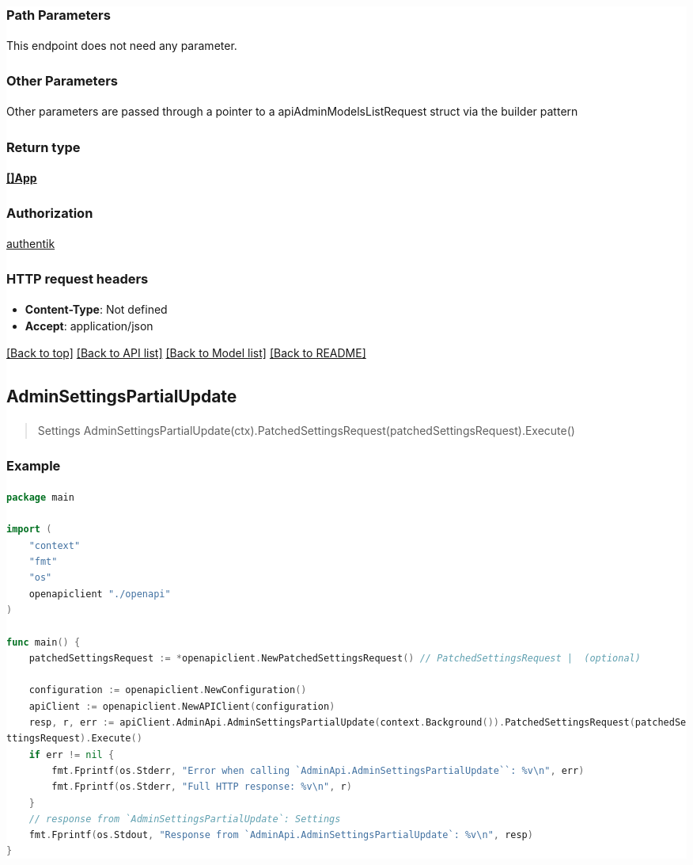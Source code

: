 ### Path Parameters

This endpoint does not need any parameter.

### Other Parameters

Other parameters are passed through a pointer to a apiAdminModelsListRequest struct via the builder pattern


### Return type

[**[]App**](App.md)

### Authorization

[authentik](../README.md#authentik)

### HTTP request headers

- **Content-Type**: Not defined
- **Accept**: application/json

[[Back to top]](#) [[Back to API list]](../README.md#documentation-for-api-endpoints)
[[Back to Model list]](../README.md#documentation-for-models)
[[Back to README]](../README.md)


## AdminSettingsPartialUpdate

> Settings AdminSettingsPartialUpdate(ctx).PatchedSettingsRequest(patchedSettingsRequest).Execute()





### Example

```go
package main

import (
    "context"
    "fmt"
    "os"
    openapiclient "./openapi"
)

func main() {
    patchedSettingsRequest := *openapiclient.NewPatchedSettingsRequest() // PatchedSettingsRequest |  (optional)

    configuration := openapiclient.NewConfiguration()
    apiClient := openapiclient.NewAPIClient(configuration)
    resp, r, err := apiClient.AdminApi.AdminSettingsPartialUpdate(context.Background()).PatchedSettingsRequest(patchedSettingsRequest).Execute()
    if err != nil {
        fmt.Fprintf(os.Stderr, "Error when calling `AdminApi.AdminSettingsPartialUpdate``: %v\n", err)
        fmt.Fprintf(os.Stderr, "Full HTTP response: %v\n", r)
    }
    // response from `AdminSettingsPartialUpdate`: Settings
    fmt.Fprintf(os.Stdout, "Response from `AdminApi.AdminSettingsPartialUpdate`: %v\n", resp)
}
```
